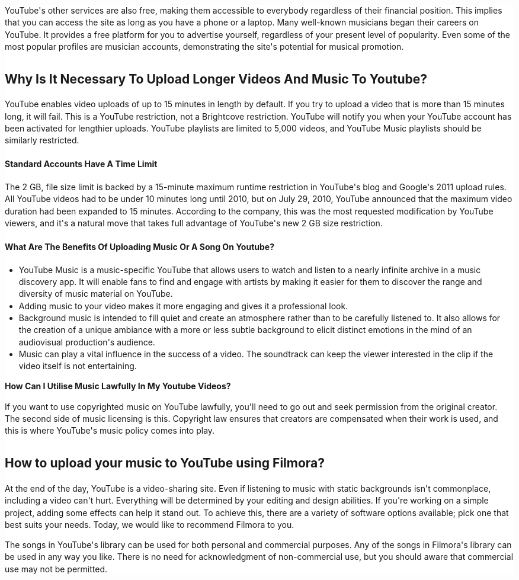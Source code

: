 YouTube's other services are also free, making them accessible to everybody regardless of their financial position. This implies that you can access the site as long as you have a phone or a laptop. Many well-known musicians began their careers on YouTube. It provides a free platform for you to advertise yourself, regardless of your present level of popularity. Even some of the most popular profiles are musician accounts, demonstrating the site's potential for musical promotion.

## Why Is It Necessary To Upload Longer Videos And Music To Youtube?

YouTube enables video uploads of up to 15 minutes in length by default. If you try to upload a video that is more than 15 minutes long, it will fail. This is a YouTube restriction, not a Brightcove restriction. YouTube will notify you when your YouTube account has been activated for lengthier uploads. YouTube playlists are limited to 5,000 videos, and YouTube Music playlists should be similarly restricted.

#### Standard Accounts Have A Time Limit

The 2 GB, file size limit is backed by a 15-minute maximum runtime restriction in YouTube's blog and Google's 2011 upload rules. All YouTube videos had to be under 10 minutes long until 2010, but on July 29, 2010, YouTube announced that the maximum video duration had been expanded to 15 minutes. According to the company, this was the most requested modification by YouTube viewers, and it's a natural move that takes full advantage of YouTube's new 2 GB size restriction.

#### What Are The Benefits Of Uploading Music Or A Song On Youtube?

* YouTube Music is a music-specific YouTube that allows users to watch and listen to a nearly infinite archive in a music discovery app. It will enable fans to find and engage with artists by making it easier for them to discover the range and diversity of music material on YouTube.
* Adding music to your video makes it more engaging and gives it a professional look.
* Background music is intended to fill quiet and create an atmosphere rather than to be carefully listened to. It also allows for the creation of a unique ambiance with a more or less subtle background to elicit distinct emotions in the mind of an audiovisual production's audience.
* Music can play a vital influence in the success of a video. The soundtrack can keep the viewer interested in the clip if the video itself is not entertaining.

**How Can I Utilise Music Lawfully In My Youtube Videos?**

If you want to use copyrighted music on YouTube lawfully, you'll need to go out and seek permission from the original creator. The second side of music licensing is this. Copyright law ensures that creators are compensated when their work is used, and this is where YouTube's music policy comes into play.

## How to upload your music to YouTube using Filmora?

At the end of the day, YouTube is a video-sharing site. Even if listening to music with static backgrounds isn't commonplace, including a video can't hurt. Everything will be determined by your editing and design abilities. If you're working on a simple project, adding some effects can help it stand out. To achieve this, there are a variety of software options available; pick one that best suits your needs. Today, we would like to recommend Filmora to you.

The songs in YouTube's library can be used for both personal and commercial purposes. Any of the songs in Filmora's library can be used in any way you like. There is no need for acknowledgment of non-commercial use, but you should aware that commercial use may not be permitted.
